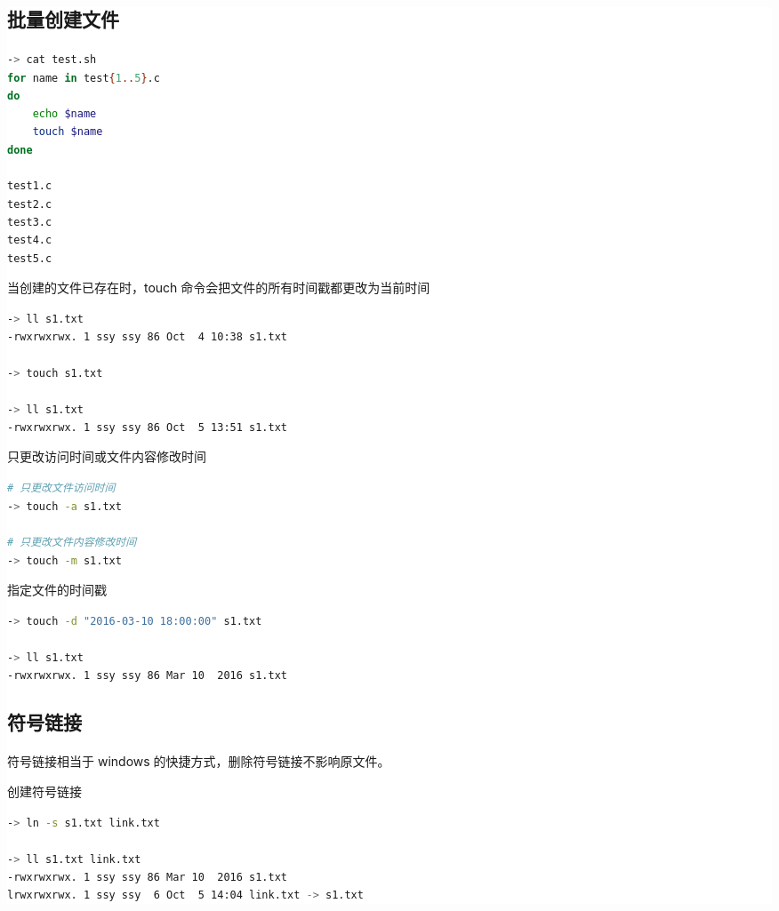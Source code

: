 ## 批量创建文件

```bash
-> cat test.sh
for name in test{1..5}.c
do
    echo $name
    touch $name
done

test1.c
test2.c
test3.c
test4.c
test5.c
```

当创建的文件已存在时，touch 命令会把文件的所有时间戳都更改为当前时间
```bash
-> ll s1.txt
-rwxrwxrwx. 1 ssy ssy 86 Oct  4 10:38 s1.txt

-> touch s1.txt

-> ll s1.txt
-rwxrwxrwx. 1 ssy ssy 86 Oct  5 13:51 s1.txt
```

只更改访问时间或文件内容修改时间
```bash
# 只更改文件访问时间
-> touch -a s1.txt

# 只更改文件内容修改时间
-> touch -m s1.txt
```

指定文件的时间戳
```bash
-> touch -d "2016-03-10 18:00:00" s1.txt

-> ll s1.txt
-rwxrwxrwx. 1 ssy ssy 86 Mar 10  2016 s1.txt
```

## 符号链接

符号链接相当于 windows 的快捷方式，删除符号链接不影响原文件。

创建符号链接
```bash
-> ln -s s1.txt link.txt

-> ll s1.txt link.txt
-rwxrwxrwx. 1 ssy ssy 86 Mar 10  2016 s1.txt
lrwxrwxrwx. 1 ssy ssy  6 Oct  5 14:04 link.txt -> s1.txt
```
